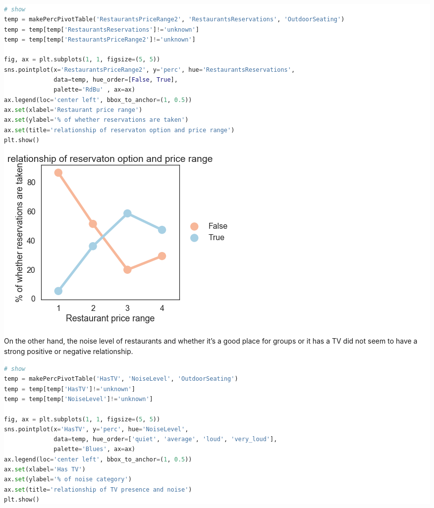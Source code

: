 


```python
# show
temp = makePercPivotTable('RestaurantsPriceRange2', 'RestaurantsReservations', 'OutdoorSeating')
temp = temp[temp['RestaurantsReservations']!='unknown']
temp = temp[temp['RestaurantsPriceRange2']!='unknown']

fig, ax = plt.subplots(1, 1, figsize=(5, 5))
sns.pointplot(x='RestaurantsPriceRange2', y='perc', hue='RestaurantsReservations', 
              data=temp, hue_order=[False, True],
              palette='RdBu' , ax=ax)
ax.legend(loc='center left', bbox_to_anchor=(1, 0.5))
ax.set(xlabel='Restaurant price range')
ax.set(ylabel='% of whether reservations are taken')
ax.set(title='relationship of reservaton option and price range')
plt.show()
```



![png](final_report_v0_files/final_report_v0_75_0.png)


On the other hand, the noise level of restaurants and whether it’s a good place for groups or it has a TV did not seem to have a strong positive or negative relationship. 



```python
# show
temp = makePercPivotTable('HasTV', 'NoiseLevel', 'OutdoorSeating')
temp = temp[temp['HasTV']!='unknown']
temp = temp[temp['NoiseLevel']!='unknown']

fig, ax = plt.subplots(1, 1, figsize=(5, 5))
sns.pointplot(x='HasTV', y='perc', hue='NoiseLevel',
              data=temp, hue_order=['quiet', 'average', 'loud', 'very_loud'],
              palette='Blues', ax=ax)
ax.legend(loc='center left', bbox_to_anchor=(1, 0.5))
ax.set(xlabel='Has TV')
ax.set(ylabel='% of noise category')
ax.set(title='relationship of TV presence and noise')
plt.show()
```
